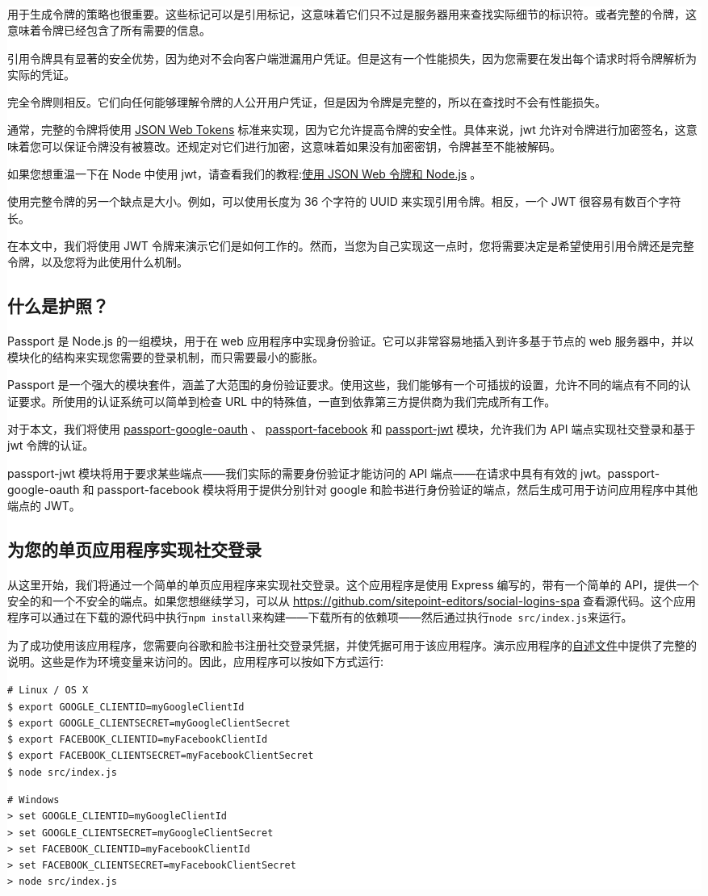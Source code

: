 用于生成令牌的策略也很重要。这些标记可以是引用标记，这意味着它们只不过是服务器用来查找实际细节的标识符。或者完整的令牌，这意味着令牌已经包含了所有需要的信息。

引用令牌具有显著的安全优势，因为绝对不会向客户端泄漏用户凭证。但是这有一个性能损失，因为您需要在发出每个请求时将令牌解析为实际的凭证。

完全令牌则相反。它们向任何能够理解令牌的人公开用户凭证，但是因为令牌是完整的，所以在查找时不会有性能损失。

通常，完整的令牌将使用 [JSON Web Tokens](http://jwt.io) 标准来实现，因为它允许提高令牌的安全性。具体来说，jwt 允许对令牌进行加密签名，这意味着您可以保证令牌没有被篡改。还规定对它们进行加密，这意味着如果没有加密密钥，令牌甚至不能被解码。

如果您想重温一下在 Node 中使用 jwt，请查看我们的教程:[使用 JSON Web 令牌和 Node.js](https://www.sitepoint.com/using-json-web-tokens-node-js/) 。

使用完整令牌的另一个缺点是大小。例如，可以使用长度为 36 个字符的 UUID 来实现引用令牌。相反，一个 JWT 很容易有数百个字符长。

在本文中，我们将使用 JWT 令牌来演示它们是如何工作的。然而，当您为自己实现这一点时，您将需要决定是希望使用引用令牌还是完整令牌，以及您将为此使用什么机制。

## 什么是护照？

Passport 是 Node.js 的一组模块，用于在 web 应用程序中实现身份验证。它可以非常容易地插入到许多基于节点的 web 服务器中，并以模块化的结构来实现您需要的登录机制，而只需要最小的膨胀。

Passport 是一个强大的模块套件，涵盖了大范围的身份验证要求。使用这些，我们能够有一个可插拔的设置，允许不同的端点有不同的认证要求。所使用的认证系统可以简单到检查 URL 中的特殊值，一直到依靠第三方提供商为我们完成所有工作。

对于本文，我们将使用 [passport-google-oauth](https://github.com/jaredhanson/passport-google-oauth) 、 [passport-facebook](https://github.com/jaredhanson/passport-facebook) 和 [passport-jwt](https://github.com/themikenicholson/passport-jwt) 模块，允许我们为 API 端点实现社交登录和基于 jwt 令牌的认证。

passport-jwt 模块将用于要求某些端点——我们实际的需要身份验证才能访问的 API 端点——在请求中具有有效的 jwt。passport-google-oauth 和 passport-facebook 模块将用于提供分别针对 google 和脸书进行身份验证的端点，然后生成可用于访问应用程序中其他端点的 JWT。

## 为您的单页应用程序实现社交登录

从这里开始，我们将通过一个简单的单页应用程序来实现社交登录。这个应用程序是使用 Express 编写的，带有一个简单的 API，提供一个安全的和一个不安全的端点。如果您想继续学习，可以从 https://github.com/sitepoint-editors/social-logins-spa 查看源代码。这个应用程序可以通过在下载的源代码中执行`npm install`来构建——下载所有的依赖项——然后通过执行`node src/index.js`来运行。

为了成功使用该应用程序，您需要向谷歌和脸书注册社交登录凭据，并使凭据可用于该应用程序。演示应用程序的[自述文件](https://github.com/sitepoint-editors/social-logins-spa/blob/master/README.md)中提供了完整的说明。这些是作为环境变量来访问的。因此，应用程序可以按如下方式运行:

```
# Linux / OS X
$ export GOOGLE_CLIENTID=myGoogleClientId
$ export GOOGLE_CLIENTSECRET=myGoogleClientSecret
$ export FACEBOOK_CLIENTID=myFacebookClientId
$ export FACEBOOK_CLIENTSECRET=myFacebookClientSecret
$ node src/index.js 
```

```
# Windows
> set GOOGLE_CLIENTID=myGoogleClientId
> set GOOGLE_CLIENTSECRET=myGoogleClientSecret
> set FACEBOOK_CLIENTID=myFacebookClientId
> set FACEBOOK_CLIENTSECRET=myFacebookClientSecret
> node src/index.js 
```
